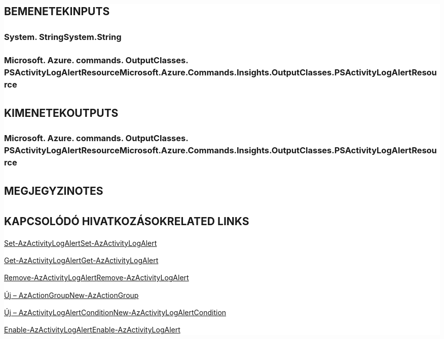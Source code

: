 ## <span data-ttu-id="cd3e6-139">BEMENETEK</span><span class="sxs-lookup"><span data-stu-id="cd3e6-139">INPUTS</span></span>

### <span data-ttu-id="cd3e6-140">System. String</span><span class="sxs-lookup"><span data-stu-id="cd3e6-140">System.String</span></span>

### <span data-ttu-id="cd3e6-141">Microsoft. Azure. commands. OutputClasses. PSActivityLogAlertResource</span><span class="sxs-lookup"><span data-stu-id="cd3e6-141">Microsoft.Azure.Commands.Insights.OutputClasses.PSActivityLogAlertResource</span></span>

## <span data-ttu-id="cd3e6-142">KIMENETEK</span><span class="sxs-lookup"><span data-stu-id="cd3e6-142">OUTPUTS</span></span>

### <span data-ttu-id="cd3e6-143">Microsoft. Azure. commands. OutputClasses. PSActivityLogAlertResource</span><span class="sxs-lookup"><span data-stu-id="cd3e6-143">Microsoft.Azure.Commands.Insights.OutputClasses.PSActivityLogAlertResource</span></span>

## <span data-ttu-id="cd3e6-144">MEGJEGYZI</span><span class="sxs-lookup"><span data-stu-id="cd3e6-144">NOTES</span></span>

## <span data-ttu-id="cd3e6-145">KAPCSOLÓDÓ HIVATKOZÁSOK</span><span class="sxs-lookup"><span data-stu-id="cd3e6-145">RELATED LINKS</span></span>

[<span data-ttu-id="cd3e6-146">Set-AzActivityLogAlert</span><span class="sxs-lookup"><span data-stu-id="cd3e6-146">Set-AzActivityLogAlert</span></span>](./Set-AzActivityLogAlert.md)

[<span data-ttu-id="cd3e6-147">Get-AzActivityLogAlert</span><span class="sxs-lookup"><span data-stu-id="cd3e6-147">Get-AzActivityLogAlert</span></span>](./Get-AzActivityLogAlert.md)

[<span data-ttu-id="cd3e6-148">Remove-AzActivityLogAlert</span><span class="sxs-lookup"><span data-stu-id="cd3e6-148">Remove-AzActivityLogAlert</span></span>](./Remove-AzActivityLogAlert.md)

[<span data-ttu-id="cd3e6-149">Új – AzActionGroup</span><span class="sxs-lookup"><span data-stu-id="cd3e6-149">New-AzActionGroup</span></span>](./New-AzActionGroup.md)

[<span data-ttu-id="cd3e6-150">Új – AzActivityLogAlertCondition</span><span class="sxs-lookup"><span data-stu-id="cd3e6-150">New-AzActivityLogAlertCondition</span></span>](./Get-AzActivityLogAlertCondition.md)

[<span data-ttu-id="cd3e6-151">Enable-AzActivityLogAlert</span><span class="sxs-lookup"><span data-stu-id="cd3e6-151">Enable-AzActivityLogAlert</span></span>](./Enable-AzActivityLogAlert.md)
